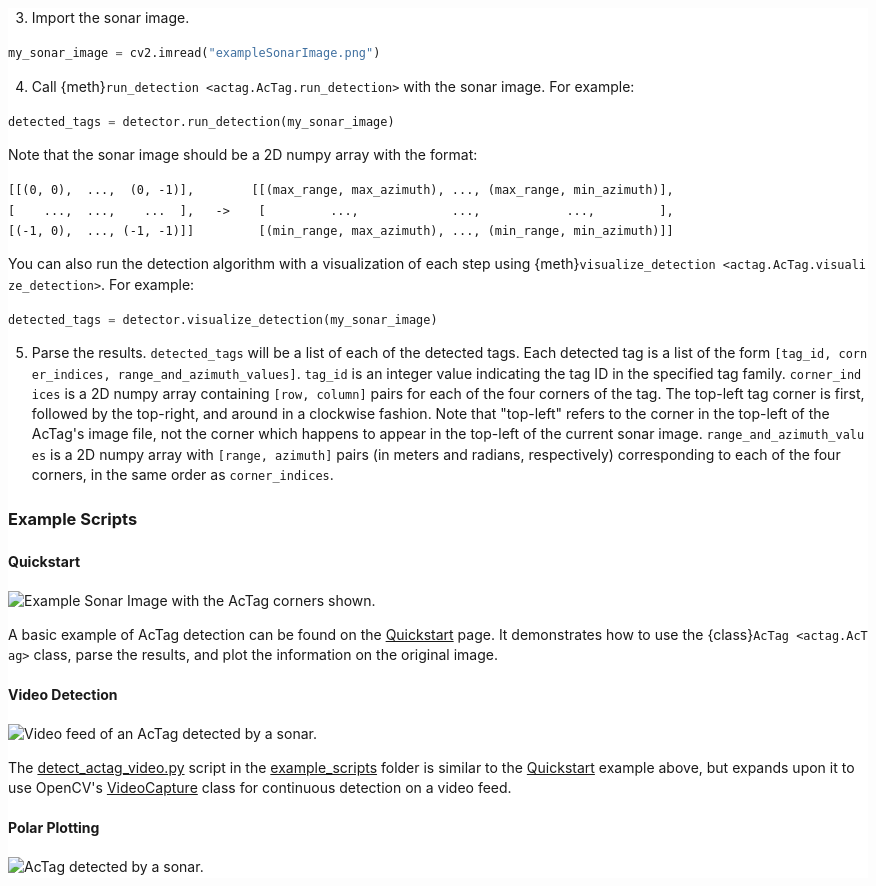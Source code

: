 3. Import the sonar image.
```python
my_sonar_image = cv2.imread("exampleSonarImage.png")
```

4. Call {meth}`run_detection <actag.AcTag.run_detection>` with the sonar image. For example: 
```python
detected_tags = detector.run_detection(my_sonar_image)
```
Note that the sonar image should be a 2D numpy array with the format: 
```
[[(0, 0),  ...,  (0, -1)],        [[(max_range, max_azimuth), ..., (max_range, min_azimuth)],
[    ...,  ...,    ...  ],   ->    [         ...,             ...,            ...,         ],
[(-1, 0),  ..., (-1, -1)]]         [(min_range, max_azimuth), ..., (min_range, min_azimuth)]]
```
You can also run the detection algorithm with a visualization of each step using {meth}`visualize_detection <actag.AcTag.visualize_detection>`. For example:
```python
detected_tags = detector.visualize_detection(my_sonar_image)
```

5. Parse the results.  ```detected_tags``` will be a list of each of the detected tags. Each detected tag is a list of the form ```[tag_id, corner_indices, range_and_azimuth_values]```. ```tag_id``` is an integer value indicating the tag ID in the specified tag family. ```corner_indices``` is a 2D numpy array containing ```[row, column]``` pairs for each of the four corners of the tag. The top-left tag corner is first, followed by the top-right, and around in a clockwise fashion. Note that "top-left" refers to the corner in the top-left of the AcTag's image file, not the corner which happens to appear in the top-left of the current sonar image. ```range_and_azimuth_values``` is a 2D numpy array with ```[range, azimuth]``` pairs (in meters and radians, respectively) corresponding to each of the four corners, in the same order as ```corner_indices```.

### Example Scripts

#### Quickstart

<img src="../../actag_families/image_files/example_images/ExampleSonarImageDetected.png" alt="Example Sonar Image with the AcTag corners shown." width="400px">

A basic example of AcTag detection can be found on the [Quickstart](./quickstart.md) page. It demonstrates how to use the {class}`AcTag <actag.AcTag>` class, parse the results, and plot the information on the original image.

#### Video Detection

<img src="../../actag_families/image_files/example_images/AcTagDetection.gif"  alt="Video feed of an AcTag detected by a sonar." width="400px">

The [detect_actag_video.py](https://bitbucket.org/frostlab/actag/src/master/example_scripts/detect_actag_video.py) script in the [example_scripts](https://bitbucket.org/frostlab/actag/src/master/example_scripts/) folder is similar to the [Quickstart](#quickstart) example above, but expands upon it to use OpenCV's [VideoCapture](https://docs.opencv.org/3.4/d8/dfe/classcv_1_1VideoCapture.html) class for continuous detection on a video feed.

#### Polar Plotting

<img src="../../actag_families/image_files/example_images/ResultImage.png"  alt="AcTag detected by a sonar." width="400px">
